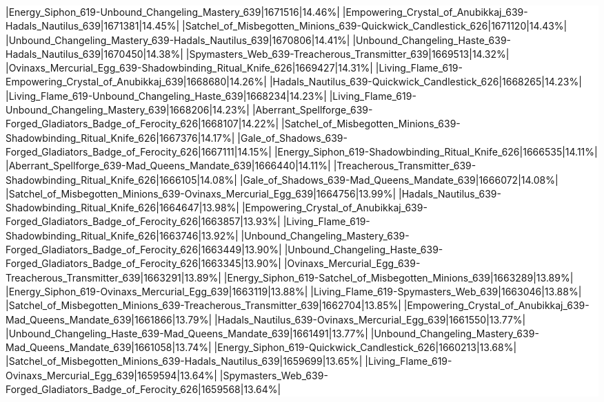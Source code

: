 |Energy_Siphon_619-Unbound_Changeling_Mastery_639|1671516|14.46%|
|Empowering_Crystal_of_Anubikkaj_639-Hadals_Nautilus_639|1671381|14.45%|
|Satchel_of_Misbegotten_Minions_639-Quickwick_Candlestick_626|1671120|14.43%|
|Unbound_Changeling_Mastery_639-Hadals_Nautilus_639|1670806|14.41%|
|Unbound_Changeling_Haste_639-Hadals_Nautilus_639|1670450|14.38%|
|Spymasters_Web_639-Treacherous_Transmitter_639|1669513|14.32%|
|Ovinaxs_Mercurial_Egg_639-Shadowbinding_Ritual_Knife_626|1669427|14.31%|
|Living_Flame_619-Empowering_Crystal_of_Anubikkaj_639|1668680|14.26%|
|Hadals_Nautilus_639-Quickwick_Candlestick_626|1668265|14.23%|
|Living_Flame_619-Unbound_Changeling_Haste_639|1668234|14.23%|
|Living_Flame_619-Unbound_Changeling_Mastery_639|1668206|14.23%|
|Aberrant_Spellforge_639-Forged_Gladiators_Badge_of_Ferocity_626|1668107|14.22%|
|Satchel_of_Misbegotten_Minions_639-Shadowbinding_Ritual_Knife_626|1667376|14.17%|
|Gale_of_Shadows_639-Forged_Gladiators_Badge_of_Ferocity_626|1667111|14.15%|
|Energy_Siphon_619-Shadowbinding_Ritual_Knife_626|1666535|14.11%|
|Aberrant_Spellforge_639-Mad_Queens_Mandate_639|1666440|14.11%|
|Treacherous_Transmitter_639-Shadowbinding_Ritual_Knife_626|1666105|14.08%|
|Gale_of_Shadows_639-Mad_Queens_Mandate_639|1666072|14.08%|
|Satchel_of_Misbegotten_Minions_639-Ovinaxs_Mercurial_Egg_639|1664756|13.99%|
|Hadals_Nautilus_639-Shadowbinding_Ritual_Knife_626|1664647|13.98%|
|Empowering_Crystal_of_Anubikkaj_639-Forged_Gladiators_Badge_of_Ferocity_626|1663857|13.93%|
|Living_Flame_619-Shadowbinding_Ritual_Knife_626|1663746|13.92%|
|Unbound_Changeling_Mastery_639-Forged_Gladiators_Badge_of_Ferocity_626|1663449|13.90%|
|Unbound_Changeling_Haste_639-Forged_Gladiators_Badge_of_Ferocity_626|1663345|13.90%|
|Ovinaxs_Mercurial_Egg_639-Treacherous_Transmitter_639|1663291|13.89%|
|Energy_Siphon_619-Satchel_of_Misbegotten_Minions_639|1663289|13.89%|
|Energy_Siphon_619-Ovinaxs_Mercurial_Egg_639|1663119|13.88%|
|Living_Flame_619-Spymasters_Web_639|1663046|13.88%|
|Satchel_of_Misbegotten_Minions_639-Treacherous_Transmitter_639|1662704|13.85%|
|Empowering_Crystal_of_Anubikkaj_639-Mad_Queens_Mandate_639|1661866|13.79%|
|Hadals_Nautilus_639-Ovinaxs_Mercurial_Egg_639|1661550|13.77%|
|Unbound_Changeling_Haste_639-Mad_Queens_Mandate_639|1661491|13.77%|
|Unbound_Changeling_Mastery_639-Mad_Queens_Mandate_639|1661058|13.74%|
|Energy_Siphon_619-Quickwick_Candlestick_626|1660213|13.68%|
|Satchel_of_Misbegotten_Minions_639-Hadals_Nautilus_639|1659699|13.65%|
|Living_Flame_619-Ovinaxs_Mercurial_Egg_639|1659594|13.64%|
|Spymasters_Web_639-Forged_Gladiators_Badge_of_Ferocity_626|1659568|13.64%|